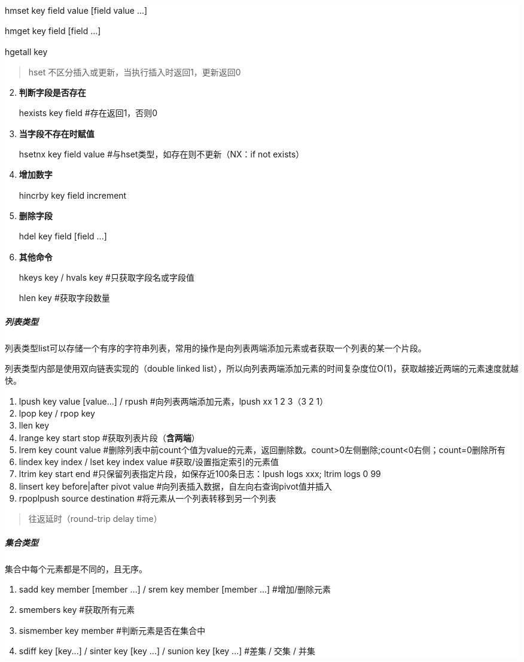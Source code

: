   hmset key  field value [field value ...]

   hmget key field [field ...]

   hgetall key

   > hset 不区分插入或更新，当执行插入时返回1，更新返回0

2. **判断字段是否存在**

   hexists key field #存在返回1，否则0

3. **当字段不存在时赋值**

   hsetnx key field value #与hset类型，如存在则不更新（NX：if not exists）

4. **增加数字**

   hincrby key field increment

5. **删除字段**

   hdel key field [field ...]

6. **其他命令**

   hkeys key / hvals key #只获取字段名或字段值

   hlen key #获取字段数量



##### 列表类型

列表类型list可以存储一个有序的字符串列表，常用的操作是向列表两端添加元素或者获取一个列表的某一个片段。

列表类型内部是使用双向链表实现的（double linked list），所以向列表两端添加元素的时间复杂度位O(1)，获取越接近两端的元素速度就越快。

1. lpush key value [value...] / rpush #向列表两端添加元素，lpush xx 1 2 3（3 2 1）
2. lpop key / rpop key
3. llen key
4. lrange key start stop #获取列表片段（**含两端**）
5. lrem key count value #删除列表中前count个值为value的元素，返回删除数。count>0左侧删除;count<0右侧；count=0删除所有
6. lindex key index / lset key index value #获取/设置指定索引的元素值
7. ltrim key start end #只保留列表指定片段，如保存近100条日志：lpush logs xxx; ltrim logs 0 99
8. linsert key before|after pivot value #向列表插入数据，自左向右查询pivot值并插入
9. rpoplpush source destination #将元素从一个列表转移到另一个列表

> 往返延时（round-trip delay time）



##### 集合类型

集合中每个元素都是不同的，且无序。

1. sadd key member [member ...] / srem key member [member ...] #增加/删除元素

2. smembers key #获取所有元素

3. sismember key member #判断元素是否在集合中

4. sdiff key [key...] / sinter key [key ...] / sunion key [key ...] #差集 / 交集 / 并集
